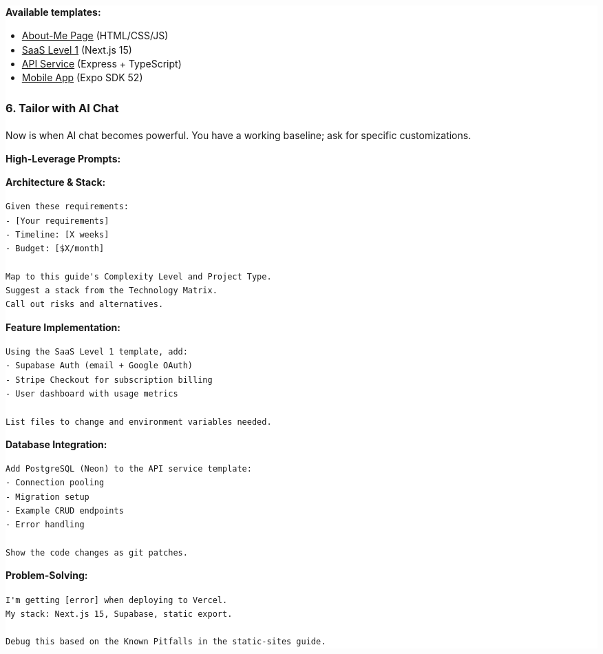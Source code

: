 **Available templates:**

- [About-Me Page](../templates/about-me-page/) (HTML/CSS/JS)
- [SaaS Level 1](../templates/saas-level-1/) (Next.js 15)
- [API Service](../templates/api-service/) (Express + TypeScript)
- [Mobile App](../templates/mobile-app/) (Expo SDK 52)

### 6. Tailor with AI Chat

Now is when AI chat becomes powerful. You have a working baseline; ask for specific customizations.

**High-Leverage Prompts:**

**Architecture & Stack:**

```
Given these requirements:
- [Your requirements]
- Timeline: [X weeks]
- Budget: [$X/month]

Map to this guide's Complexity Level and Project Type.
Suggest a stack from the Technology Matrix.
Call out risks and alternatives.
```

**Feature Implementation:**

```
Using the SaaS Level 1 template, add:
- Supabase Auth (email + Google OAuth)
- Stripe Checkout for subscription billing
- User dashboard with usage metrics

List files to change and environment variables needed.
```

**Database Integration:**

```
Add PostgreSQL (Neon) to the API service template:
- Connection pooling
- Migration setup
- Example CRUD endpoints
- Error handling

Show the code changes as git patches.
```

**Problem-Solving:**

```
I'm getting [error] when deploying to Vercel.
My stack: Next.js 15, Supabase, static export.

Debug this based on the Known Pitfalls in the static-sites guide.
```
